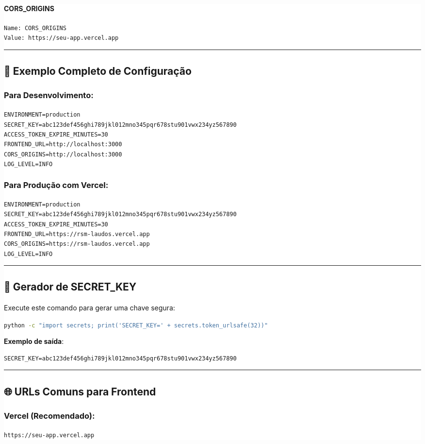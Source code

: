 #### **CORS_ORIGINS**
```
Name: CORS_ORIGINS
Value: https://seu-app.vercel.app
```

---

## 📝 Exemplo Completo de Configuração

### **Para Desenvolvimento**:
```
ENVIRONMENT=production
SECRET_KEY=abc123def456ghi789jkl012mno345pqr678stu901vwx234yz567890
ACCESS_TOKEN_EXPIRE_MINUTES=30
FRONTEND_URL=http://localhost:3000
CORS_ORIGINS=http://localhost:3000
LOG_LEVEL=INFO
```

### **Para Produção com Vercel**:
```
ENVIRONMENT=production
SECRET_KEY=abc123def456ghi789jkl012mno345pqr678stu901vwx234yz567890
ACCESS_TOKEN_EXPIRE_MINUTES=30
FRONTEND_URL=https://rsm-laudos.vercel.app
CORS_ORIGINS=https://rsm-laudos.vercel.app
LOG_LEVEL=INFO
```

---

## 🔧 Gerador de SECRET_KEY

Execute este comando para gerar uma chave segura:

```bash
python -c "import secrets; print('SECRET_KEY=' + secrets.token_urlsafe(32))"
```

**Exemplo de saída**:
```
SECRET_KEY=abc123def456ghi789jkl012mno345pqr678stu901vwx234yz567890
```

---

## 🌐 URLs Comuns para Frontend

### **Vercel (Recomendado)**:
```
https://seu-app.vercel.app
```
